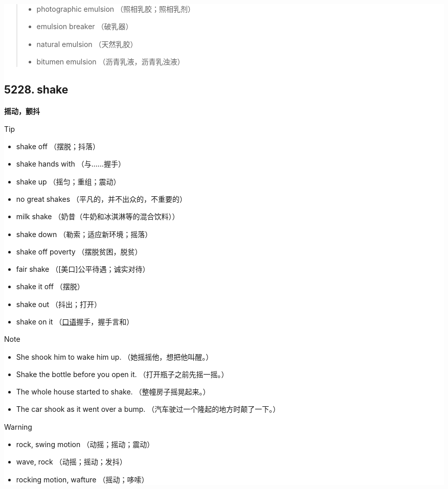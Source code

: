 > - photographic emulsion （照相乳胶；照相乳剂）
>
> - emulsion breaker （破乳器）
>
> - natural emulsion （天然乳胶）
>
> - bitumen emulsion （沥青乳液，沥青乳浊液）
>

## 5228. shake

**摇动，颤抖**

> [!TIP]
>
> - shake off （摆脱；抖落）
>
> - shake hands with （与……握手）
>
> - shake up （摇匀；重组；震动）
>
> - no great shakes （平凡的，并不出众的，不重要的）
>
> - milk shake （奶昔（牛奶和冰淇淋等的混合饮料））
>
> - shake down （勒索；适应新环境；摇落）
>
> - shake off poverty （摆脱贫困，脱贫）
>
> - fair shake （[美口]公平待遇；诚实对待）
>
> - shake it off （摆脱）
>
> - shake out （抖出；打开）
>
> - shake on it （[口语](和解等时)握手，握手言和）
>

> [!NOTE]
>
> - She shook him to wake him up. （她摇摇他，想把他叫醒。）
>
> - Shake the bottle before you open it. （打开瓶子之前先摇一摇。）
>
> - The whole house started to shake. （整幢房子摇晃起来。）
>
> - The car shook as it went over a bump. （汽车驶过一个隆起的地方时颠了一下。）
>

> [!WARNING]
>
> - rock, swing motion （动摇；摇动；震动）
>
> - wave, rock （动摇；摇动；发抖）
>
> - rocking motion, wafture （摇动；哆嗦）
>

